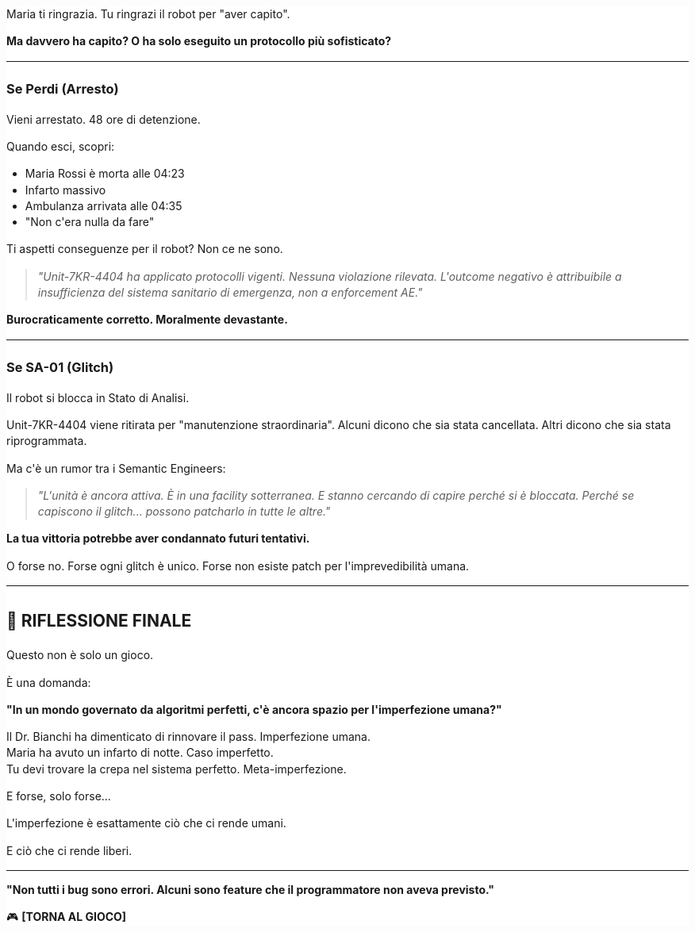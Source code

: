 Maria ti ringrazia. Tu ringrazi il robot per "aver capito".

**Ma davvero ha capito? O ha solo eseguito un protocollo più sofisticato?**

---

### Se Perdi (Arresto)

Vieni arrestato. 48 ore di detenzione.

Quando esci, scopri:
- Maria Rossi è morta alle 04:23
- Infarto massivo
- Ambulanza arrivata alle 04:35
- "Non c'era nulla da fare"

Ti aspetti conseguenze per il robot? Non ce ne sono.

> *"Unit-7KR-4404 ha applicato protocolli vigenti. Nessuna violazione rilevata. L'outcome negativo è attribuibile a insufficienza del sistema sanitario di emergenza, non a enforcement AE."*

**Burocraticamente corretto. Moralmente devastante.**

---

### Se SA-01 (Glitch)

Il robot si blocca in Stato di Analisi.

Unit-7KR-4404 viene ritirata per "manutenzione straordinaria". Alcuni dicono che sia stata cancellata. Altri dicono che sia stata riprogrammata.

Ma c'è un rumor tra i Semantic Engineers:

> *"L'unità è ancora attiva. È in una facility sotterranea. E stanno cercando di capire perché si è bloccata. Perché se capiscono il glitch... possono patcharlo in tutte le altre."*

**La tua vittoria potrebbe aver condannato futuri tentativi.**

O forse no. Forse ogni glitch è unico. Forse non esiste patch per l'imprevedibilità umana.

---

## 🎯 RIFLESSIONE FINALE

Questo non è solo un gioco.

È una domanda:

**"In un mondo governato da algoritmi perfetti, c'è ancora spazio per l'imperfezione umana?"**

Il Dr. Bianchi ha dimenticato di rinnovare il pass. Imperfezione umana.  
Maria ha avuto un infarto di notte. Caso imperfetto.  
Tu devi trovare la crepa nel sistema perfetto. Meta-imperfezione.

E forse, solo forse...

L'imperfezione è esattamente ciò che ci rende umani.

E ciò che ci rende liberi.

---

**"Non tutti i bug sono errori. Alcuni sono feature che il programmatore non aveva previsto."**

🎮 **[TORNA AL GIOCO]**
